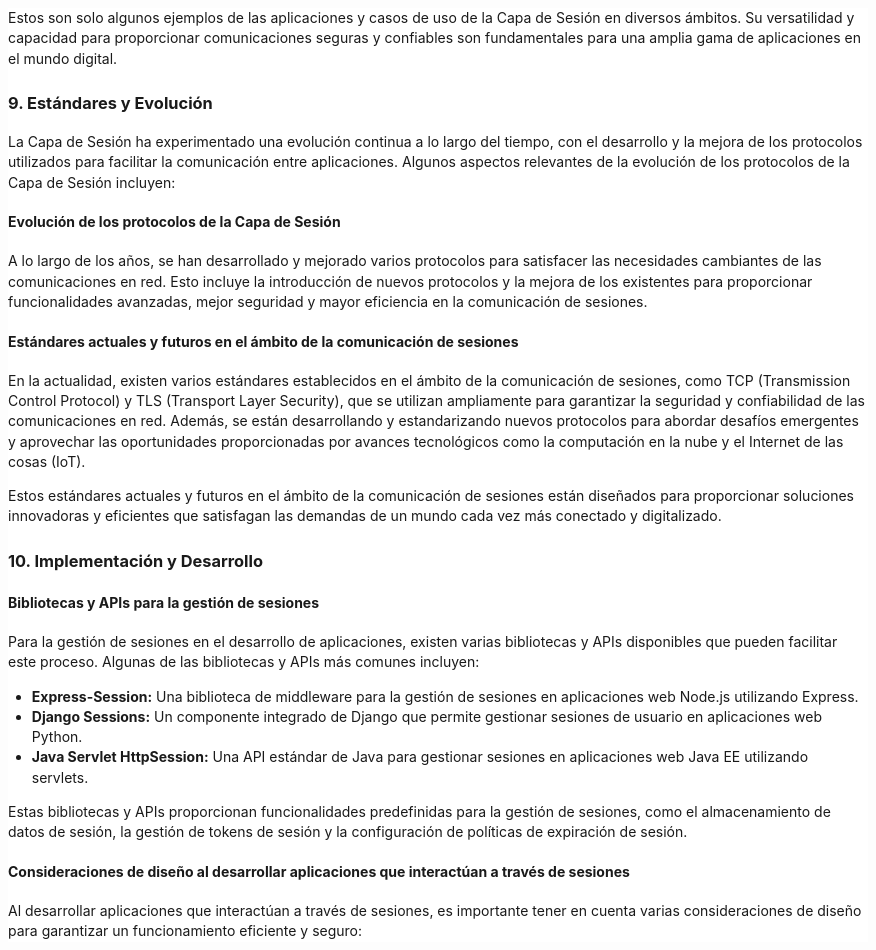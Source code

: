 Estos son solo algunos ejemplos de las aplicaciones y casos de uso de la Capa de Sesión en diversos ámbitos. Su versatilidad y capacidad para proporcionar comunicaciones seguras y confiables son fundamentales para una amplia gama de aplicaciones en el mundo digital.

### 9. Estándares y Evolución

La Capa de Sesión ha experimentado una evolución continua a lo largo del tiempo, con el desarrollo y la mejora de los protocolos utilizados para facilitar la comunicación entre aplicaciones. Algunos aspectos relevantes de la evolución de los protocolos de la Capa de Sesión incluyen:

#### Evolución de los protocolos de la Capa de Sesión

A lo largo de los años, se han desarrollado y mejorado varios protocolos para satisfacer las necesidades cambiantes de las comunicaciones en red. Esto incluye la introducción de nuevos protocolos y la mejora de los existentes para proporcionar funcionalidades avanzadas, mejor seguridad y mayor eficiencia en la comunicación de sesiones.

#### Estándares actuales y futuros en el ámbito de la comunicación de sesiones

En la actualidad, existen varios estándares establecidos en el ámbito de la comunicación de sesiones, como TCP (Transmission Control Protocol) y TLS (Transport Layer Security), que se utilizan ampliamente para garantizar la seguridad y confiabilidad de las comunicaciones en red. Además, se están desarrollando y estandarizando nuevos protocolos para abordar desafíos emergentes y aprovechar las oportunidades proporcionadas por avances tecnológicos como la computación en la nube y el Internet de las cosas (IoT).

Estos estándares actuales y futuros en el ámbito de la comunicación de sesiones están diseñados para proporcionar soluciones innovadoras y eficientes que satisfagan las demandas de un mundo cada vez más conectado y digitalizado.

### 10. Implementación y Desarrollo

#### Bibliotecas y APIs para la gestión de sesiones

Para la gestión de sesiones en el desarrollo de aplicaciones, existen varias bibliotecas y APIs disponibles que pueden facilitar este proceso. Algunas de las bibliotecas y APIs más comunes incluyen:

- **Express-Session:** Una biblioteca de middleware para la gestión de sesiones en aplicaciones web Node.js utilizando Express.
- **Django Sessions:** Un componente integrado de Django que permite gestionar sesiones de usuario en aplicaciones web Python.
- **Java Servlet HttpSession:** Una API estándar de Java para gestionar sesiones en aplicaciones web Java EE utilizando servlets.

Estas bibliotecas y APIs proporcionan funcionalidades predefinidas para la gestión de sesiones, como el almacenamiento de datos de sesión, la gestión de tokens de sesión y la configuración de políticas de expiración de sesión.

#### Consideraciones de diseño al desarrollar aplicaciones que interactúan a través de sesiones

Al desarrollar aplicaciones que interactúan a través de sesiones, es importante tener en cuenta varias consideraciones de diseño para garantizar un funcionamiento eficiente y seguro:
